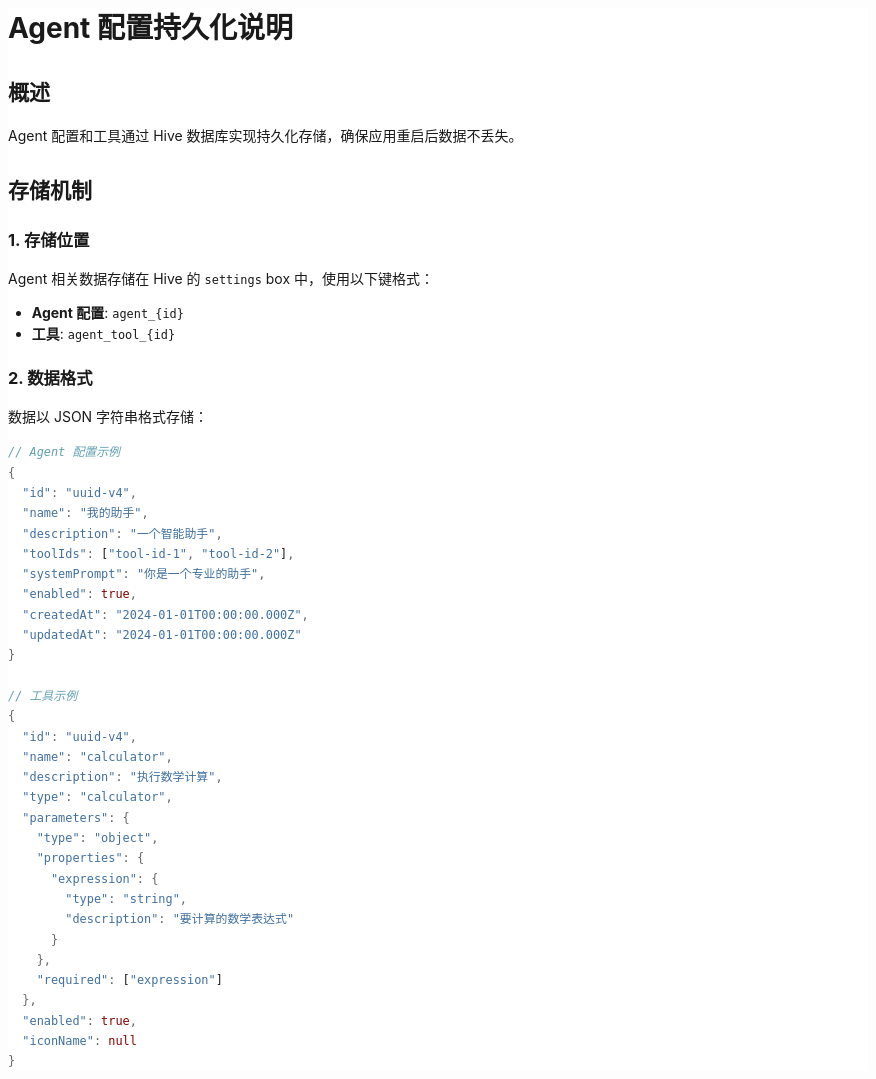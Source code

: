 # Agent 配置持久化说明

## 概述

Agent 配置和工具通过 Hive 数据库实现持久化存储，确保应用重启后数据不丢失。

## 存储机制

### 1. 存储位置

Agent 相关数据存储在 Hive 的 `settings` box 中，使用以下键格式：

- **Agent 配置**: `agent_{id}`
- **工具**: `agent_tool_{id}`

### 2. 数据格式

数据以 JSON 字符串格式存储：

```dart
// Agent 配置示例
{
  "id": "uuid-v4",
  "name": "我的助手",
  "description": "一个智能助手",
  "toolIds": ["tool-id-1", "tool-id-2"],
  "systemPrompt": "你是一个专业的助手",
  "enabled": true,
  "createdAt": "2024-01-01T00:00:00.000Z",
  "updatedAt": "2024-01-01T00:00:00.000Z"
}

// 工具示例
{
  "id": "uuid-v4",
  "name": "calculator",
  "description": "执行数学计算",
  "type": "calculator",
  "parameters": {
    "type": "object",
    "properties": {
      "expression": {
        "type": "string",
        "description": "要计算的数学表达式"
      }
    },
    "required": ["expression"]
  },
  "enabled": true,
  "iconName": null
}
```
